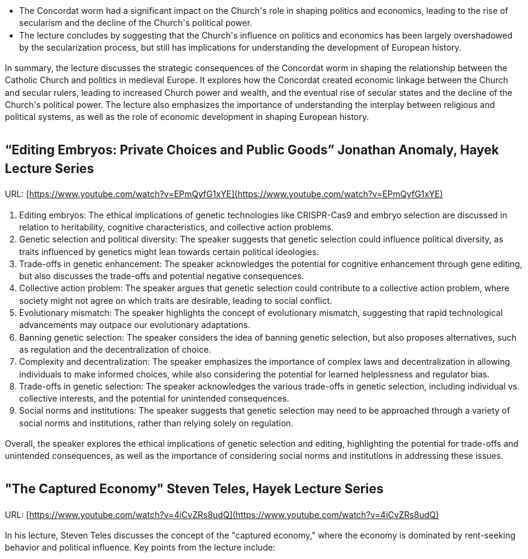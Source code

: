 - The Concordat worm had a significant impact on the Church's role in shaping politics and economics, leading to the rise of secularism and the decline of the Church's political power.
- The lecture concludes by suggesting that the Church's influence on politics and economics has been largely overshadowed by the secularization process, but still has implications for understanding the development of European history.

In summary, the lecture discusses the strategic consequences of the Concordat worm in shaping the relationship between the Catholic Church and politics in medieval Europe. It explores how the Concordat created economic linkage between the Church and secular rulers, leading to increased Church power and wealth, and the eventual rise of secular states and the decline of the Church's political power. The lecture also emphasizes the importance of understanding the interplay between religious and political systems, as well as the role of economic development in shaping European history.


## “Editing Embryos: Private Choices and Public Goods” Jonathan Anomaly, Hayek Lecture Series

URL: [https://www.youtube.com/watch?v=EPmQyfG1xYE](https://www.youtube.com/watch?v=EPmQyfG1xYE)

 1. Editing embryos: The ethical implications of genetic technologies like CRISPR-Cas9 and embryo selection are discussed in relation to heritability, cognitive characteristics, and collective action problems.
2. Genetic selection and political diversity: The speaker suggests that genetic selection could influence political diversity, as traits influenced by genetics might lean towards certain political ideologies.
3. Trade-offs in genetic enhancement: The speaker acknowledges the potential for cognitive enhancement through gene editing, but also discusses the trade-offs and potential negative consequences.
4. Collective action problem: The speaker argues that genetic selection could contribute to a collective action problem, where society might not agree on which traits are desirable, leading to social conflict.
5. Evolutionary mismatch: The speaker highlights the concept of evolutionary mismatch, suggesting that rapid technological advancements may outpace our evolutionary adaptations.
6. Banning genetic selection: The speaker considers the idea of banning genetic selection, but also proposes alternatives, such as regulation and the decentralization of choice.
7. Complexity and decentralization: The speaker emphasizes the importance of complex laws and decentralization in allowing individuals to make informed choices, while also considering the potential for learned helplessness and regulator bias.
8. Trade-offs in genetic selection: The speaker acknowledges the various trade-offs in genetic selection, including individual vs. collective interests, and the potential for unintended consequences.
9. Social norms and institutions: The speaker suggests that genetic selection may need to be approached through a variety of social norms and institutions, rather than relying solely on regulation.

Overall, the speaker explores the ethical implications of genetic selection and editing, highlighting the potential for trade-offs and unintended consequences, as well as the importance of considering social norms and institutions in addressing these issues.


## "The Captured Economy" Steven Teles, Hayek Lecture Series

URL: [https://www.youtube.com/watch?v=4iCvZRs8udQ](https://www.youtube.com/watch?v=4iCvZRs8udQ)

 In his lecture, Steven Teles discusses the concept of the "captured economy," where the economy is dominated by rent-seeking behavior and political influence. Key points from the lecture include:
